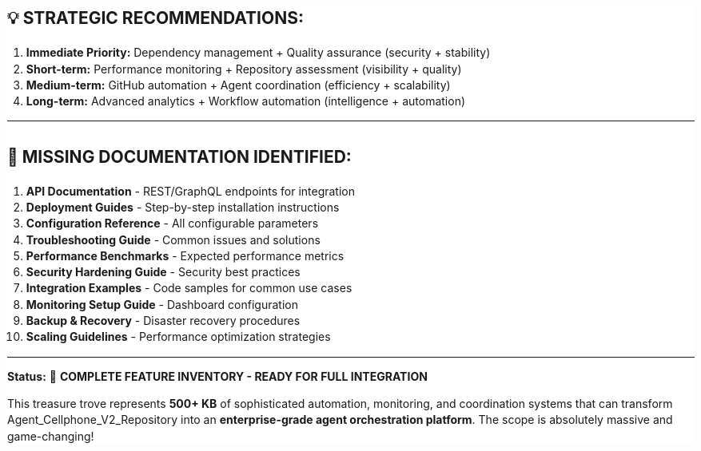 
## 💡 **STRATEGIC RECOMMENDATIONS:**

1. **Immediate Priority:** Dependency management + Quality assurance (security + stability)
2. **Short-term:** Performance monitoring + Repository assessment (visibility + quality)
3. **Medium-term:** GitHub automation + Agent coordination (efficiency + scalability)
4. **Long-term:** Advanced analytics + Workflow automation (intelligence + automation)

---

## 🎯 **MISSING DOCUMENTATION IDENTIFIED:**

1. **API Documentation** - REST/GraphQL endpoints for integration
2. **Deployment Guides** - Step-by-step installation instructions
3. **Configuration Reference** - All configurable parameters
4. **Troubleshooting Guide** - Common issues and solutions
5. **Performance Benchmarks** - Expected performance metrics
6. **Security Hardening Guide** - Security best practices
7. **Integration Examples** - Code samples for common use cases
8. **Monitoring Setup Guide** - Dashboard configuration
9. **Backup & Recovery** - Disaster recovery procedures
10. **Scaling Guidelines** - Performance optimization strategies

---

**Status:** 🎯 **COMPLETE FEATURE INVENTORY - READY FOR FULL INTEGRATION**

This treasure trove represents **500+ KB** of sophisticated automation, monitoring, and coordination systems that can transform Agent_Cellphone_V2_Repository into an **enterprise-grade agent orchestration platform**. The scope is absolutely massive and game-changing!
